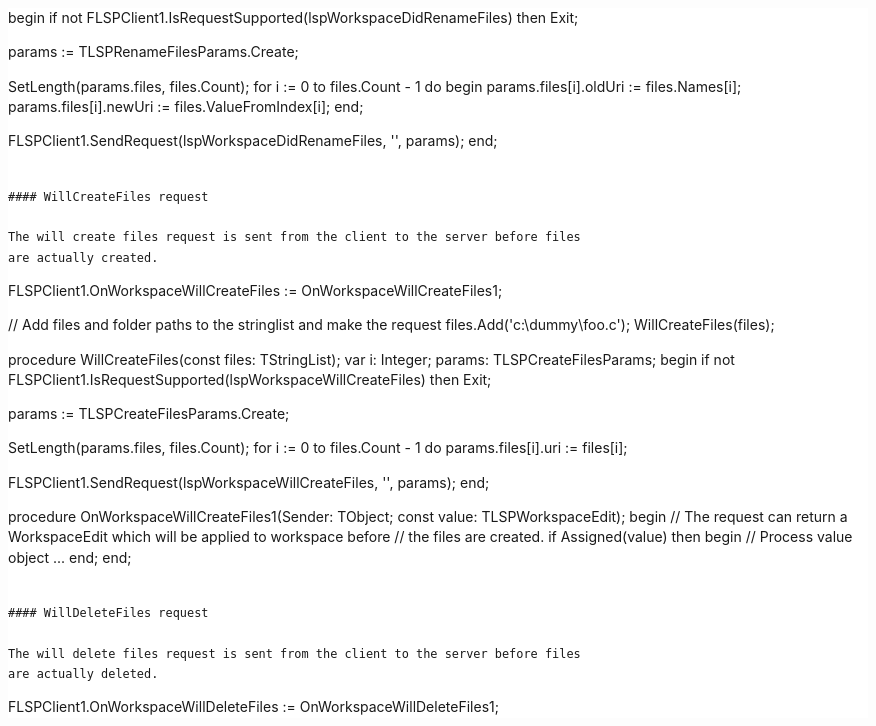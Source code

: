 begin
  if not FLSPClient1.IsRequestSupported(lspWorkspaceDidRenameFiles) then Exit;
  
  params := TLSPRenameFilesParams.Create;

  SetLength(params.files, files.Count);
  for i := 0 to files.Count - 1 do
  begin
    params.files[i].oldUri := files.Names[i];
    params.files[i].newUri := files.ValueFromIndex[i];
  end;

  FLSPClient1.SendRequest(lspWorkspaceDidRenameFiles, '', params);
end;
```

#### WillCreateFiles request

The will create files request is sent from the client to the server before files 
are actually created.

```
FLSPClient1.OnWorkspaceWillCreateFiles := OnWorkspaceWillCreateFiles1;

// Add files and folder paths to the stringlist and make the request
files.Add('c:\dummy\foo.c');
WillCreateFiles(files);

procedure WillCreateFiles(const files: TStringList);
var
  i: Integer;
  params: TLSPCreateFilesParams;
begin
  if not FLSPClient1.IsRequestSupported(lspWorkspaceWillCreateFiles) then Exit;
  
  params := TLSPCreateFilesParams.Create;

  SetLength(params.files, files.Count);
  for i := 0 to files.Count - 1 do
    params.files[i].uri := files[i];

  FLSPClient1.SendRequest(lspWorkspaceWillCreateFiles, '', params);
end;

procedure OnWorkspaceWillCreateFiles1(Sender: TObject; const value: TLSPWorkspaceEdit);
begin
  // The request can return a WorkspaceEdit which will be applied to workspace before 
  // the files are created.
  if Assigned(value) then
  begin
    // Process value object
    ...
  end;
end;
```

#### WillDeleteFiles request

The will delete files request is sent from the client to the server before files 
are actually deleted.

```
FLSPClient1.OnWorkspaceWillDeleteFiles := OnWorkspaceWillDeleteFiles1;
